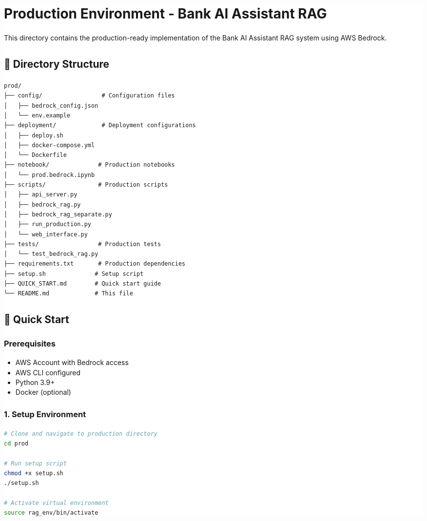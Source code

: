 # Production Environment - Bank AI Assistant RAG

This directory contains the production-ready implementation of the Bank AI Assistant RAG system using AWS Bedrock.

## 📁 Directory Structure

```
prod/
├── config/                 # Configuration files
│   ├── bedrock_config.json
│   └── env.example
├── deployment/             # Deployment configurations
│   ├── deploy.sh
│   ├── docker-compose.yml
│   └── Dockerfile
├── notebook/              # Production notebooks
│   └── prod.bedrock.ipynb
├── scripts/               # Production scripts
│   ├── api_server.py
│   ├── bedrock_rag.py
│   ├── bedrock_rag_separate.py
│   ├── run_production.py
│   └── web_interface.py
├── tests/                 # Production tests
│   └── test_bedrock_rag.py
├── requirements.txt       # Production dependencies
├── setup.sh              # Setup script
├── QUICK_START.md        # Quick start guide
└── README.md             # This file
```

## 🚀 Quick Start

### Prerequisites
- AWS Account with Bedrock access
- AWS CLI configured
- Python 3.9+
- Docker (optional)

### 1. Setup Environment

```bash
# Clone and navigate to production directory
cd prod

# Run setup script
chmod +x setup.sh
./setup.sh

# Activate virtual environment
source rag_env/bin/activate
```
